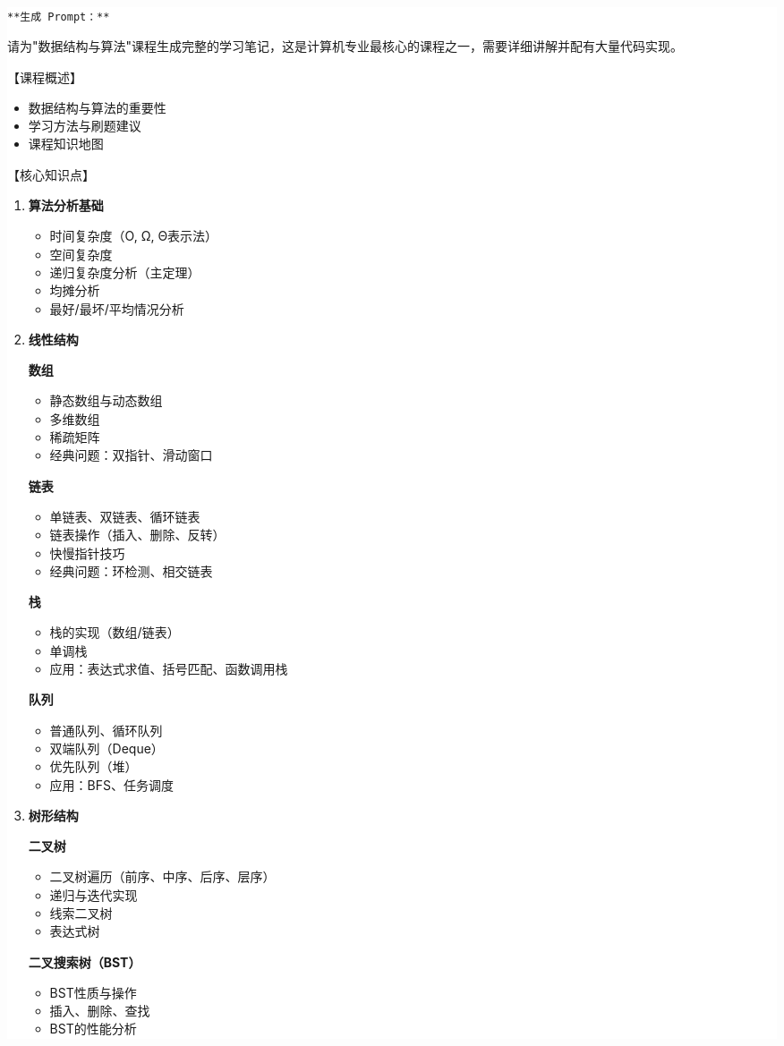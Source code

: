```
**生成 Prompt：**

```
请为"数据结构与算法"课程生成完整的学习笔记，这是计算机专业最核心的课程之一，需要详细讲解并配有大量代码实现。

【课程概述】
- 数据结构与算法的重要性
- 学习方法与刷题建议
- 课程知识地图

【核心知识点】

1. **算法分析基础**
   - 时间复杂度（O, Ω, Θ表示法）
   - 空间复杂度
   - 递归复杂度分析（主定理）
   - 均摊分析
   - 最好/最坏/平均情况分析

2. **线性结构**
   
   **数组**
   - 静态数组与动态数组
   - 多维数组
   - 稀疏矩阵
   - 经典问题：双指针、滑动窗口
   
   **链表**
   - 单链表、双链表、循环链表
   - 链表操作（插入、删除、反转）
   - 快慢指针技巧
   - 经典问题：环检测、相交链表
   
   **栈**
   - 栈的实现（数组/链表）
   - 单调栈
   - 应用：表达式求值、括号匹配、函数调用栈
   
   **队列**
   - 普通队列、循环队列
   - 双端队列（Deque）
   - 优先队列（堆）
   - 应用：BFS、任务调度

3. **树形结构**
   
   **二叉树**
   - 二叉树遍历（前序、中序、后序、层序）
   - 递归与迭代实现
   - 线索二叉树
   - 表达式树
   
   **二叉搜索树（BST）**
   - BST性质与操作
   - 插入、删除、查找
   - BST的性能分析
   